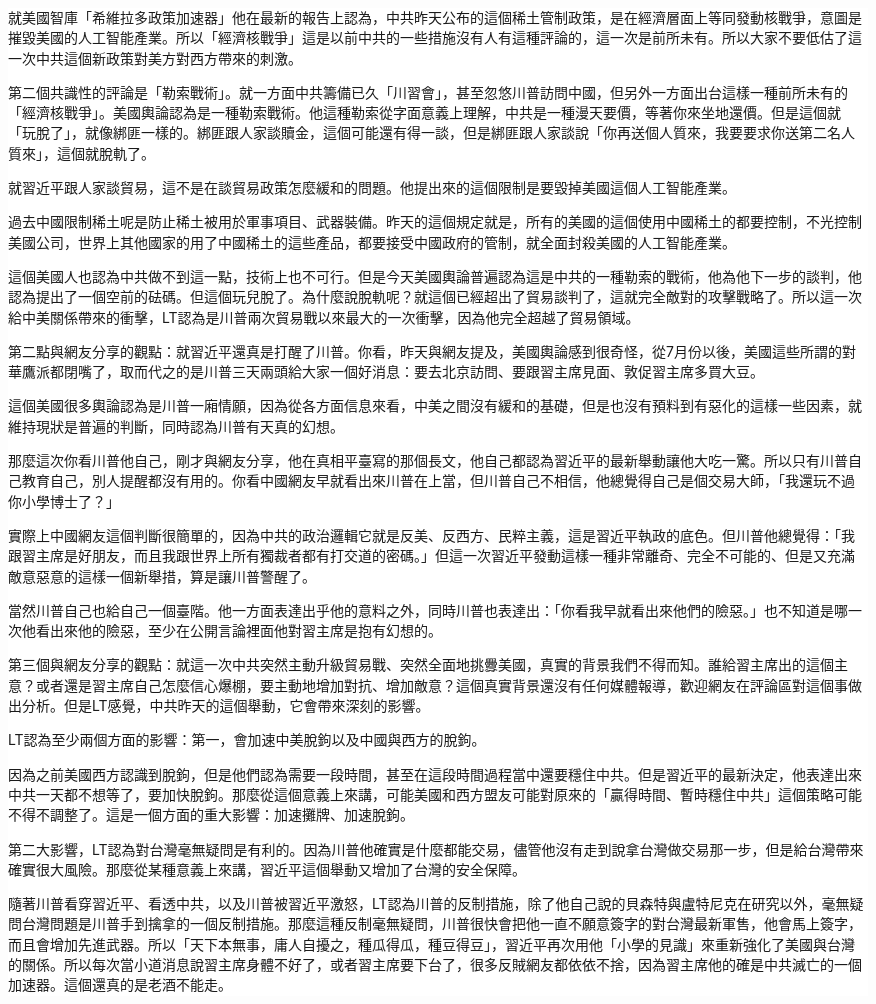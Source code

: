 就美國智庫「希維拉多政策加速器」他在最新的報告上認為，中共昨天公布的這個稀土管制政策，是在經濟層面上等同發動核戰爭，意圖是摧毀美國的人工智能產業。所以「經濟核戰爭」這是以前中共的一些措施沒有人有這種評論的，這一次是前所未有。所以大家不要低估了這一次中共這個新政策對美方對西方帶來的刺激。

第二個共識性的評論是「勒索戰術」。就一方面中共籌備已久「川習會」，甚至忽悠川普訪問中國，但另外一方面出台這樣一種前所未有的「經濟核戰爭」。美國輿論認為是一種勒索戰術。他這種勒索從字面意義上理解，中共是一種漫天要價，等著你來坐地還價。但是這個就「玩脫了」，就像綁匪一樣的。綁匪跟人家談贖金，這個可能還有得一談，但是綁匪跟人家談說「你再送個人質來，我要要求你送第二名人質來」，這個就脫軌了。

就習近平跟人家談貿易，這不是在談貿易政策怎麼緩和的問題。他提出來的這個限制是要毀掉美國這個人工智能產業。

過去中國限制稀土呢是防止稀土被用於軍事項目、武器裝備。昨天的這個規定就是，所有的美國的這個使用中國稀土的都要控制，不光控制美國公司，世界上其他國家的用了中國稀土的這些產品，都要接受中國政府的管制，就全面封殺美國的人工智能產業。

這個美國人也認為中共做不到這一點，技術上也不可行。但是今天美國輿論普遍認為這是中共的一種勒索的戰術，他為他下一步的談判，他認為提出了一個空前的砝碼。但這個玩兒脫了。為什麼說脫軌呢？就這個已經超出了貿易談判了，這就完全敵對的攻擊戰略了。所以這一次給中美關係帶來的衝擊，LT認為是川普兩次貿易戰以來最大的一次衝擊，因為他完全超越了貿易領域。

第二點與網友分享的觀點：就習近平還真是打醒了川普。你看，昨天與網友提及，美國輿論感到很奇怪，從7月份以後，美國這些所謂的對華鷹派都閉嘴了，取而代之的是川普三天兩頭給大家一個好消息：要去北京訪問、要跟習主席見面、敦促習主席多買大豆。

這個美國很多輿論認為是川普一廂情願，因為從各方面信息來看，中美之間沒有緩和的基礎，但是也沒有預料到有惡化的這樣一些因素，就維持現狀是普遍的判斷，同時認為川普有天真的幻想。

那麼這次你看川普他自己，剛才與網友分享，他在真相平臺寫的那個長文，他自己都認為習近平的最新舉動讓他大吃一驚。所以只有川普自己教育自己，別人提醒都沒有用的。你看中國網友早就看出來川普在上當，但川普自己不相信，他總覺得自己是個交易大師，「我還玩不過你小學博士了？」

實際上中國網友這個判斷很簡單的，因為中共的政治邏輯它就是反美、反西方、民粹主義，這是習近平執政的底色。但川普他總覺得：「我跟習主席是好朋友，而且我跟世界上所有獨裁者都有打交道的密碼。」但這一次習近平發動這樣一種非常離奇、完全不可能的、但是又充滿敵意惡意的這樣一個新舉措，算是讓川普警醒了。

當然川普自己也給自己一個臺階。他一方面表達出乎他的意料之外，同時川普也表達出：「你看我早就看出來他們的險惡。」也不知道是哪一次他看出來他的險惡，至少在公開言論裡面他對習主席是抱有幻想的。

第三個與網友分享的觀點：就這一次中共突然主動升級貿易戰、突然全面地挑釁美國，真實的背景我們不得而知。誰給習主席出的這個主意？或者還是習主席自己怎麼信心爆棚，要主動地增加對抗、增加敵意？這個真實背景還沒有任何媒體報導，歡迎網友在評論區對這個事做出分析。但是LT感覺，中共昨天的這個舉動，它會帶來深刻的影響。

LT認為至少兩個方面的影響：第一，會加速中美脫鉤以及中國與西方的脫鉤。

因為之前美國西方認識到脫鉤，但是他們認為需要一段時間，甚至在這段時間過程當中還要穩住中共。但是習近平的最新決定，他表達出來中共一天都不想等了，要加快脫鉤。那麼從這個意義上來講，可能美國和西方盟友可能對原來的「贏得時間、暫時穩住中共」這個策略可能不得不調整了。這是一個方面的重大影響：加速攤牌、加速脫鉤。

第二大影響，LT認為對台灣毫無疑問是有利的。因為川普他確實是什麼都能交易，儘管他沒有走到說拿台灣做交易那一步，但是給台灣帶來確實很大風險。那麼從某種意義上來講，習近平這個舉動又增加了台灣的安全保障。

隨著川普看穿習近平、看透中共，以及川普被習近平激怒，LT認為川普的反制措施，除了他自己說的貝森特與盧特尼克在研究以外，毫無疑問台灣問題是川普手到擒拿的一個反制措施。那麼這種反制毫無疑問，川普很快會把他一直不願意簽字的對台灣最新軍售，他會馬上簽字，而且會增加先進武器。所以「天下本無事，庸人自擾之，種瓜得瓜，種豆得豆」，習近平再次用他「小學的見識」來重新強化了美國與台灣的關係。所以每次當小道消息說習主席身體不好了，或者習主席要下台了，很多反賊網友都依依不捨，因為習主席他的確是中共滅亡的一個加速器。這個還真的是老酒不能走。


